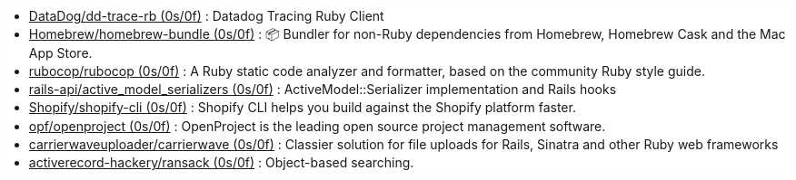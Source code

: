 * [DataDog/dd-trace-rb (0s/0f)](https://github.com/DataDog/dd-trace-rb) : Datadog Tracing Ruby Client
* [Homebrew/homebrew-bundle (0s/0f)](https://github.com/Homebrew/homebrew-bundle) : 📦 Bundler for non-Ruby dependencies from Homebrew, Homebrew Cask and the Mac App Store.
* [rubocop/rubocop (0s/0f)](https://github.com/rubocop/rubocop) : A Ruby static code analyzer and formatter, based on the community Ruby style guide.
* [rails-api/active_model_serializers (0s/0f)](https://github.com/rails-api/active_model_serializers) : ActiveModel::Serializer implementation and Rails hooks
* [Shopify/shopify-cli (0s/0f)](https://github.com/Shopify/shopify-cli) : Shopify CLI helps you build against the Shopify platform faster.
* [opf/openproject (0s/0f)](https://github.com/opf/openproject) : OpenProject is the leading open source project management software.
* [carrierwaveuploader/carrierwave (0s/0f)](https://github.com/carrierwaveuploader/carrierwave) : Classier solution for file uploads for Rails, Sinatra and other Ruby web frameworks
* [activerecord-hackery/ransack (0s/0f)](https://github.com/activerecord-hackery/ransack) : Object-based searching.

